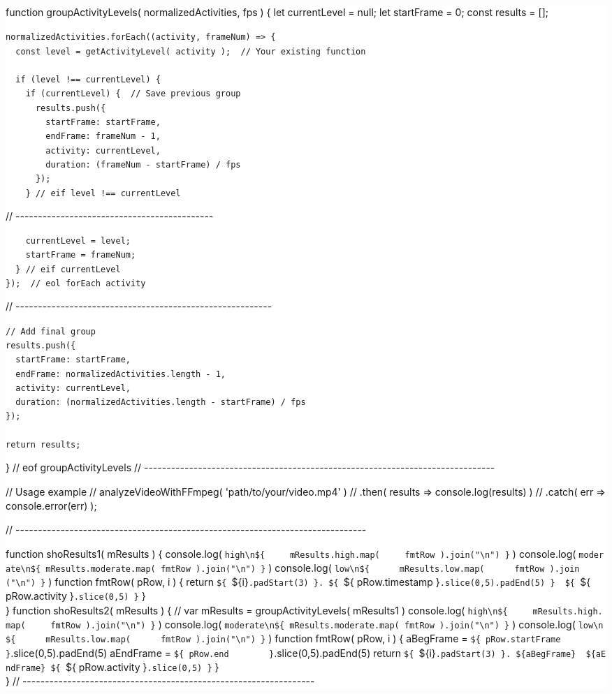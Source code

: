 function groupActivityLevels( normalizedActivities, fps ) {
    let currentLevel = null;
    let startFrame = 0;
    const results = [];

    normalizedActivities.forEach((activity, frameNum) => {
      const level = getActivityLevel( activity );  // Your existing function
    
      if (level !== currentLevel) {
        if (currentLevel) {  // Save previous group
          results.push({
            startFrame: startFrame,
            endFrame: frameNum - 1,
            activity: currentLevel,
            duration: (frameNum - startFrame) / fps
          });
        } // eif level !== currentLevel
//      --------------------------------------------         

        currentLevel = level;
        startFrame = frameNum;
      } // eif currentLevel 
    });  // eol forEach activity
//  ---------------------------------------------------------

    // Add final group
    results.push({
      startFrame: startFrame,
      endFrame: normalizedActivities.length - 1,
      activity: currentLevel,
      duration: (normalizedActivities.length - startFrame) / fps
    });

    return results;
  } // eof groupActivityLevels
  // ------------------------------------------------------------------------------
    
// Usage example
// analyzeVideoWithFFmpeg( 'path/to/your/video.mp4' )
//  .then(  results => console.log(results) )
//  .catch( err     => console.error(err)   );

// ------------------------------------------------------------------------------
  
  function shoResults1( mResults ) {
    console.log( `high\n${     mResults.high.map(     fmtRow ).join("\n") }` )
    console.log( `moderate\n${ mResults.moderate.map( fmtRow ).join("\n") }` )
    console.log( `low\n${      mResults.low.map(      fmtRow ).join("\n") }` )
    function fmtRow( pRow, i ) { 
      return `${ `${i}`.padStart(3) }. ${ `${ pRow.timestamp }`.slice(0,5).padEnd(5) }  ${ `${ pRow.activity }`.slice(0,5) }` 
      }  
    }
  function shoResults2( mResults ) {
  //       var mResults = groupActivityLevels( mResults1 )
      console.log( `high\n${     mResults.high.map(     fmtRow ).join("\n") }` )
      console.log( `moderate\n${ mResults.moderate.map( fmtRow ).join("\n") }` )
      console.log( `low\n${      mResults.low.map(      fmtRow ).join("\n") }` )
      function fmtRow( pRow, i ) { 
        aBegFrame =  `${ pRow.startFrame }`.slice(0,5).padEnd(5)
        aEndFrame =  `${ pRow.end        }`.slice(0,5).padEnd(5)
        return `${ `${i}`.padStart(3) }. ${aBegFrame}  ${aEndFrame} ${ `${ pRow.activity }`.slice(0,5) }` 
        }  
      }
    // -----------------------------------------------------------------
